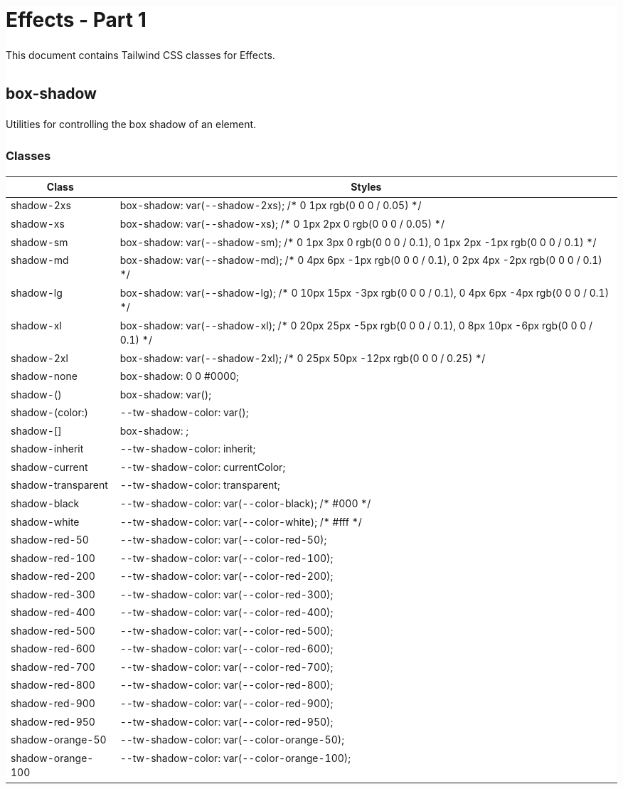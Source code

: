 # Effects - Part 1

This document contains Tailwind CSS classes for Effects.

## box-shadow

Utilities for controlling the box shadow of an element.

### Classes

| Class | Styles |
| --- | --- |
| shadow-2xs | box-shadow: var(--shadow-2xs); /* 0 1px rgb(0 0 0 / 0.05) */ |
| shadow-xs | box-shadow: var(--shadow-xs); /* 0 1px 2px 0 rgb(0 0 0 / 0.05) */ |
| shadow-sm | box-shadow: var(--shadow-sm); /* 0 1px 3px 0 rgb(0 0 0 / 0.1), 0 1px 2px -1px rgb(0 0 0 / 0.1) */ |
| shadow-md | box-shadow: var(--shadow-md); /* 0 4px 6px -1px rgb(0 0 0 / 0.1), 0 2px 4px -2px rgb(0 0 0 / 0.1) */ |
| shadow-lg | box-shadow: var(--shadow-lg); /* 0 10px 15px -3px rgb(0 0 0 / 0.1), 0 4px 6px -4px rgb(0 0 0 / 0.1) */ |
| shadow-xl | box-shadow: var(--shadow-xl); /* 0 20px 25px -5px rgb(0 0 0 / 0.1), 0 8px 10px -6px rgb(0 0 0 / 0.1) */ |
| shadow-2xl | box-shadow: var(--shadow-2xl); /* 0 25px 50px -12px rgb(0 0 0 / 0.25) */ |
| shadow-none | box-shadow: 0 0 #0000; |
| shadow-(<custom-property>) | box-shadow: var(<custom-property>); |
| shadow-(color:<custom-property>) | --tw-shadow-color: var(<custom-property>); |
| shadow-[<value>] | box-shadow: <value>; |
| shadow-inherit | --tw-shadow-color: inherit; |
| shadow-current | --tw-shadow-color: currentColor; |
| shadow-transparent | --tw-shadow-color: transparent; |
| shadow-black | --tw-shadow-color: var(--color-black); /* #000 */ |
| shadow-white | --tw-shadow-color: var(--color-white); /* #fff */ |
| shadow-red-50 | --tw-shadow-color: var(--color-red-50); |
| shadow-red-100 | --tw-shadow-color: var(--color-red-100); |
| shadow-red-200 | --tw-shadow-color: var(--color-red-200); |
| shadow-red-300 | --tw-shadow-color: var(--color-red-300); |
| shadow-red-400 | --tw-shadow-color: var(--color-red-400); |
| shadow-red-500 | --tw-shadow-color: var(--color-red-500); |
| shadow-red-600 | --tw-shadow-color: var(--color-red-600); |
| shadow-red-700 | --tw-shadow-color: var(--color-red-700); |
| shadow-red-800 | --tw-shadow-color: var(--color-red-800); |
| shadow-red-900 | --tw-shadow-color: var(--color-red-900); |
| shadow-red-950 | --tw-shadow-color: var(--color-red-950); |
| shadow-orange-50 | --tw-shadow-color: var(--color-orange-50); |
| shadow-orange-100 | --tw-shadow-color: var(--color-orange-100); |
